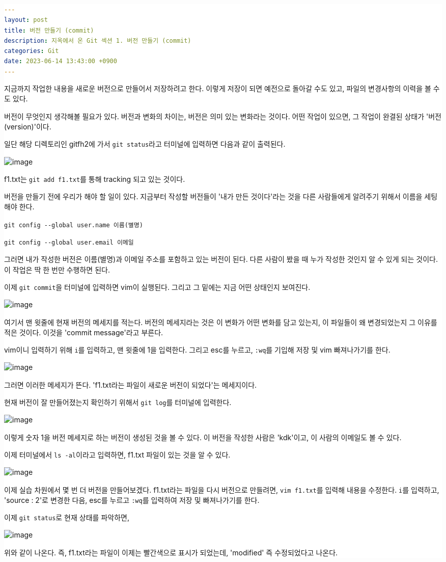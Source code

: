 ```yaml
---
layout: post
title: 버전 만들기 (commit)
description: 지옥에서 온 Git 섹션 1. 버전 만들기 (commit)
categories: Git
date: 2023-06-14 13:43:00 +0900
---
```

지금까지 작업한 내용을 새로운 버전으로 만들어서 저장하려고 한다. 이렇게 저장이 되면 예전으로 돌아갈 수도 있고, 파일의 변경사항의 이력을 볼 수도 있다.

버전이 무엇인지 생각해볼 필요가 있다. 버전과 변화의 차이는, 버전은 의미 있는 변화라는 것이다. 어떤 작업이 있으면, 그 작업이 완결된 상태가 '버전(version)'이다.

일단 해당 디렉토리인 gitfh2에 가서 ```git status```라고 터미널에 입력하면 다음과 같이 출력된다.

<img width="386" alt="image" src="https://github.com/johnkdk609/johnkdk609.github.io/assets/88493727/13ddac6e-0b0f-42b6-a6c5-ed3bdaa9dd44">

f1.txt는 ```git add f1.txt```를 통해 tracking 되고 있는 것이다.

버전을 만들기 전에 우리가 해야 할 일이 있다. 지금부터 작성할 버전들이 '내가 만든 것이다'라는 것을 다른 사람들에게 알려주기 위해서 이름을 세팅해야 한다.

```git config --global user.name 이름(별명)```

```git config --global user.email 이메일```

그러면 내가 작성한 버전은 이름(별명)과 이메일 주소를 포함하고 있는 버전이 된다. 다른 사람이 봤을 때 누가 작성한 것인지 알 수 있게 되는 것이다. 이 작업은 딱 한 번만 수행하면 된다.

이제 ```git commit```을 터미널에 입력하면 vim이 실행된다. 그리고 그 밑에는 지금 어떤 상태인지 보여진다.

<img width="642" alt="image" src="https://github.com/johnkdk609/johnkdk609.github.io/assets/88493727/e693391d-d84a-40ee-bb63-638671e1cdeb">

여기서 맨 윗줄에 현재 버전의 메세지를 적는다. 버전의 메세지라는 것은 이 변화가 어떤 변화를 담고 있는지, 이 파일들이 왜 변경되었는지 그 이유를 적은 것이다. 이것을 'commit message'라고 부른다.

vim이니 입력하기 위해 ```i```를 입력하고, 맨 윗줄에 1을 입력한다. 그리고 esc를 누르고, ```:wq```를 기입해 저장 및 vim 빠져나가기를 한다.

<img width="259" alt="image" src="https://github.com/johnkdk609/johnkdk609.github.io/assets/88493727/35a0f5ab-3e04-4e7e-8308-f121740b3a57">

그러면 이러한 메세지가 뜬다. 'f1.txt라는 파일이 새로운 버전이 되었다'는 메세지이다.

현재 버전이 잘 만들어졌는지 확인하기 위해서 ```git log```를 터미널에 입력한다.

<img width="510" alt="image" src="https://github.com/johnkdk609/johnkdk609.github.io/assets/88493727/5bd83485-22f5-4ae0-84ed-e6cb399c01a8">

이렇게 숫자 1을 버전 메세지로 하는 버전이 생성된 것을 볼 수 있다. 이 버전을 작성한 사람은 'kdk'이고, 이 사람의 이메일도 볼 수 있다.

이제 터미널에서 ```ls -al```이라고 입력하면, f1.txt 파일이 있는 것을 알 수 있다.

<img width="404" alt="image" src="https://github.com/johnkdk609/johnkdk609.github.io/assets/88493727/7b29f543-2b17-4903-92bb-2333d5569701">

이제 실습 차원에서 몇 번 더 버전을 만들어보겠다. f1.txt라는 파일을 다시 버전으로 만들려면, ```vim f1.txt```를 입력해 내용을 수정한다. ```i```를 입력하고, 'source : 2'로 변경한 다음, esc를 누르고 ```:wq```를 입력하여 저장 및 빠져나가기를 한다.

이제 ```git status```로 현재 상태를 파악하면, 

<img width="585" alt="image" src="https://github.com/johnkdk609/johnkdk609.github.io/assets/88493727/0a1dbb5c-4b77-418d-b307-b59608aef116">

위와 같이 나온다. 즉, f1.txt라는 파일이 이제는 빨간색으로 표시가 되었는데, 'modified' 즉 수정되었다고 나온다.

```